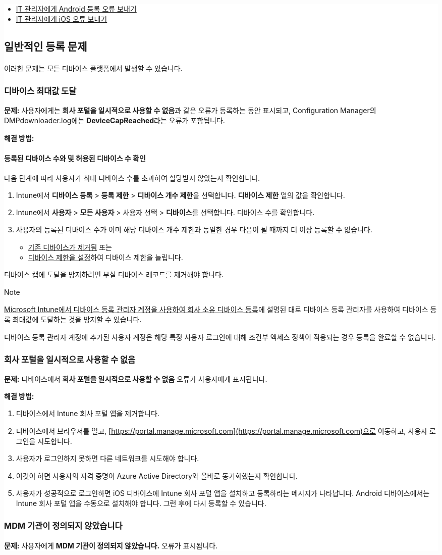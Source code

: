 - [IT 관리자에게 Android 등록 오류 보내기](https://docs.microsoft.com/intune-user-help/send-enrollment-errors-to-your-it-admin-android)
- [IT 관리자에게 iOS 오류 보내기](https://docs.microsoft.com/intune-user-help/send-errors-to-your-it-admin-ios)


## <a name="general-enrollment-issues"></a>일반적인 등록 문제
이러한 문제는 모든 디바이스 플랫폼에서 발생할 수 있습니다.

### <a name="device-cap-reached"></a>디바이스 최대값 도달
**문제:** 사용자에게는 **회사 포털을 일시적으로 사용할 수 없음**과 같은 오류가 등록하는 동안 표시되고, Configuration Manager의 DMPdownloader.log에는 **DeviceCapReached**라는 오류가 포함됩니다.

**해결 방법:**

#### <a name="check-number-of-devices-enrolled-and-allowed"></a>등록된 디바이스 수와 및 허용된 디바이스 수 확인

다음 단계에 따라 사용자가 최대 디바이스 수를 초과하여 할당받지 않았는지 확인합니다.

1. Intune에서 **디바이스 등록** > **등록 제한** > **디바이스 개수 제한**을 선택합니다. **디바이스 제한** 열의 값을 확인합니다.

2. Intune에서 **사용자** > **모든 사용자** &gt; 사용자 선택 &gt; **디바이스**를 선택합니다. 디바이스 수를 확인합니다.

3. 사용자의 등록된 디바이스 수가 이미 해당 디바이스 개수 제한과 동일한 경우 다음이 될 때까지 더 이상 등록할 수 없습니다.
    - [기존 디바이스가 제거됨](devices-wipe.md) 또는
    - [디바이스 제한을 설정](enrollment-restrictions-set.md)하여 디바이스 제한을 늘립니다.

디바이스 캡에 도달을 방지하려면 부실 디바이스 레코드를 제거해야 합니다.

> [!NOTE]
> 
> [Microsoft Intune에서 디바이스 등록 관리자 계정을 사용하여 회사 소유 디바이스 등록](device-enrollment-manager-enroll.md)에 설명된 대로 디바이스 등록 관리자를 사용하여 디바이스 등록 최대값에 도달하는 것을 방지할 수 있습니다.
> 
> 디바이스 등록 관리자 계정에 추가된 사용자 계정은 해당 특정 사용자 로그인에 대해 조건부 액세스 정책이 적용되는 경우 등록을 완료할 수 없습니다.

### <a name="company-portal-temporarily-unavailable"></a>회사 포털을 일시적으로 사용할 수 없음
**문제:** 디바이스에서 **회사 포털을 일시적으로 사용할 수 없음** 오류가 사용자에게 표시됩니다.

**해결 방법:**

1. 디바이스에서 Intune 회사 포털 앱을 제거합니다.

2. 디바이스에서 브라우저를 열고, [https://portal.manage.microsoft.com](https://portal.manage.microsoft.com)으로 이동하고, 사용자 로그인을 시도합니다.

3. 사용자가 로그인하지 못하면 다른 네트워크를 시도해야 합니다.

4. 이것이 하면 사용자의 자격 증명이 Azure Active Directory와 올바로 동기화했는지 확인합니다.

5. 사용자가 성공적으로 로그인하면 iOS 디바이스에 Intune 회사 포털 앱을 설치하고 등록하라는 메시지가 나타납니다. Android 디바이스에서는 Intune 회사 포털 앱을 수동으로 설치해야 합니다. 그런 후에 다시 등록할 수 있습니다.

### <a name="mdm-authority-not-defined"></a>MDM 기관이 정의되지 않았습니다
**문제:** 사용자에게 **MDM 기관이 정의되지 않았습니다.** 오류가 표시됩니다.
